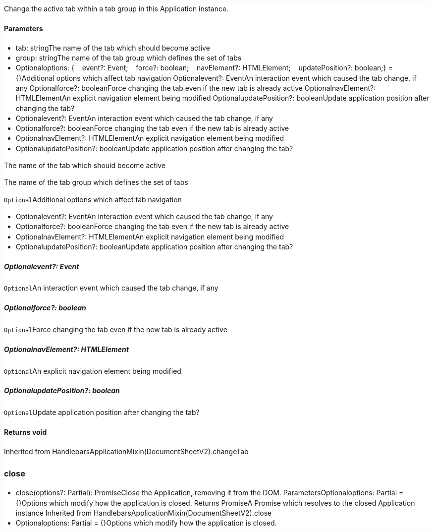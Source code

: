 Change the active tab within a tab group in this Application instance.


#### Parameters

- tab: stringThe name of the tab which should become active
- group: stringThe name of the tab group which defines the set of tabs
- Optionaloptions: {    event?: Event;    force?: boolean;    navElement?: HTMLElement;    updatePosition?: boolean;} = {}Additional options which affect tab navigation
Optionalevent?: EventAn interaction event which caused the tab change, if any
Optionalforce?: booleanForce changing the tab even if the new tab is already active
OptionalnavElement?: HTMLElementAn explicit navigation element being modified
OptionalupdatePosition?: booleanUpdate application position after changing the tab?
- Optionalevent?: EventAn interaction event which caused the tab change, if any
- Optionalforce?: booleanForce changing the tab even if the new tab is already active
- OptionalnavElement?: HTMLElementAn explicit navigation element being modified
- OptionalupdatePosition?: booleanUpdate application position after changing the tab?

The name of the tab which should become active

The name of the tab group which defines the set of tabs

`Optional`Additional options which affect tab navigation

- Optionalevent?: EventAn interaction event which caused the tab change, if any
- Optionalforce?: booleanForce changing the tab even if the new tab is already active
- OptionalnavElement?: HTMLElementAn explicit navigation element being modified
- OptionalupdatePosition?: booleanUpdate application position after changing the tab?


##### Optionalevent?: Event

`Optional`An interaction event which caused the tab change, if any


##### Optionalforce?: boolean

`Optional`Force changing the tab even if the new tab is already active


##### OptionalnavElement?: HTMLElement

`Optional`An explicit navigation element being modified


##### OptionalupdatePosition?: boolean

`Optional`Update application position after changing the tab?


#### Returns void

Inherited from HandlebarsApplicationMixin(DocumentSheetV2).changeTab


### close

- close(options?: Partial<ApplicationClosingOptions>): Promise<NoteConfig>Close the Application, removing it from the DOM.
ParametersOptionaloptions: Partial<ApplicationClosingOptions> = {}Options which modify how the application is closed.
Returns Promise<NoteConfig>A Promise which resolves to the closed Application instance
Inherited from HandlebarsApplicationMixin(DocumentSheetV2).close
- Optionaloptions: Partial<ApplicationClosingOptions> = {}Options which modify how the application is closed.
